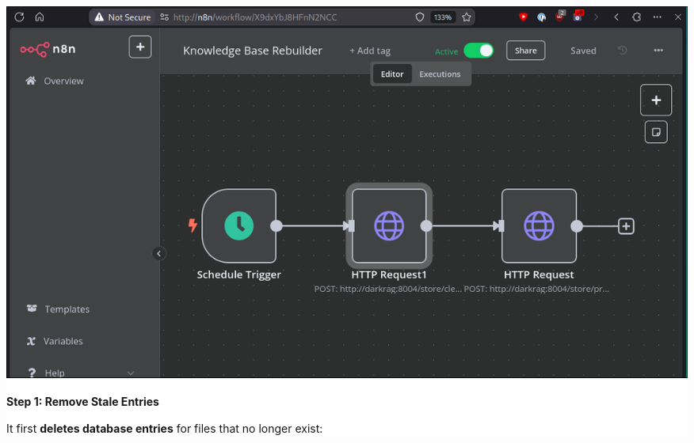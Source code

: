 ![A screenshot of the n8n workflow editor displaying the "Knowledge Base Rebuilder" automation. The flow starts with a "Schedule Trigger" node, followed by two "HTTP Request" nodes that interact with Darkrag. The first request clears outdated files, and the second processes the updated knowledge base. The workflow is marked as "Active," with options to edit, view executions, and share. The left sidebar includes navigation options like "Templates," "Variables," and "Help."](rebuilder-1.png)

**Step 1: Remove Stale Entries**

It first **deletes database entries** for files that no longer exist:
